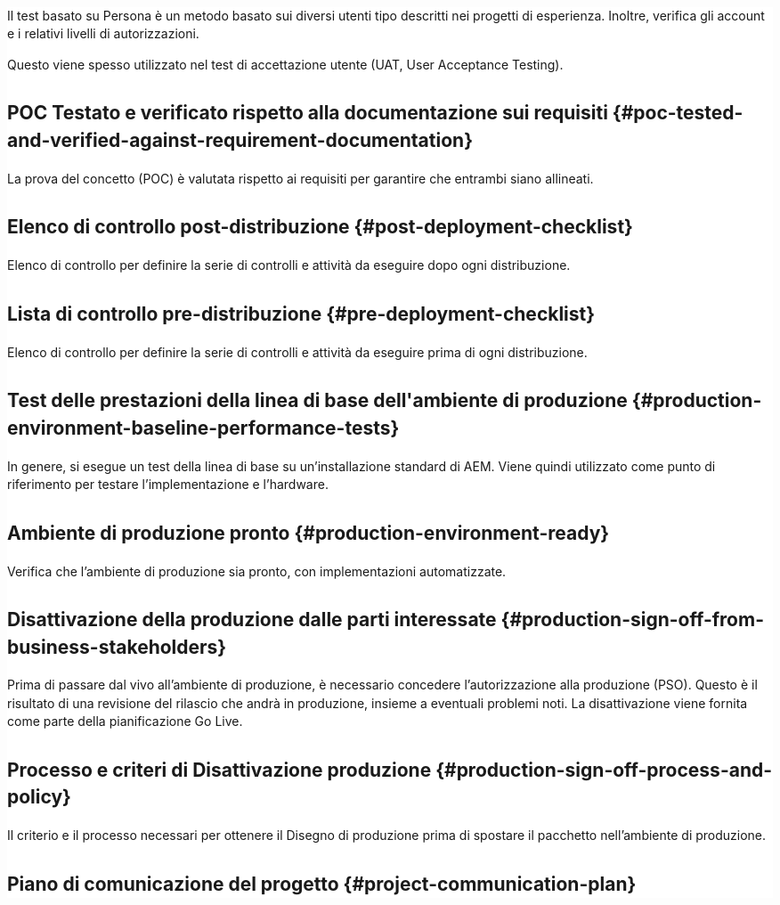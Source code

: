 Il test basato su Persona è un metodo basato sui diversi utenti tipo descritti nei progetti di esperienza. Inoltre, verifica gli account e i relativi livelli di autorizzazioni.

Questo viene spesso utilizzato nel test di accettazione utente (UAT, User Acceptance Testing).

## POC Testato e verificato rispetto alla documentazione sui requisiti {#poc-tested-and-verified-against-requirement-documentation}

La prova del concetto (POC) è valutata rispetto ai requisiti per garantire che entrambi siano allineati.

## Elenco di controllo post-distribuzione {#post-deployment-checklist}

Elenco di controllo per definire la serie di controlli e attività da eseguire dopo ogni distribuzione.

## Lista di controllo pre-distribuzione {#pre-deployment-checklist}

Elenco di controllo per definire la serie di controlli e attività da eseguire prima di ogni distribuzione.

## Test delle prestazioni della linea di base dell&#39;ambiente di produzione {#production-environment-baseline-performance-tests}

In genere, si esegue un test della linea di base su un’installazione standard di AEM. Viene quindi utilizzato come punto di riferimento per testare l’implementazione e l’hardware.

## Ambiente di produzione pronto {#production-environment-ready}

Verifica che l’ambiente di produzione sia pronto, con implementazioni automatizzate.

## Disattivazione della produzione dalle parti interessate {#production-sign-off-from-business-stakeholders}

Prima di passare dal vivo all’ambiente di produzione, è necessario concedere l’autorizzazione alla produzione (PSO). Questo è il risultato di una revisione del rilascio che andrà in produzione, insieme a eventuali problemi noti. La disattivazione viene fornita come parte della pianificazione Go Live.

## Processo e criteri di Disattivazione produzione {#production-sign-off-process-and-policy}

Il criterio e il processo necessari per ottenere il Disegno di produzione prima di spostare il pacchetto nell’ambiente di produzione.

## Piano di comunicazione del progetto {#project-communication-plan}

